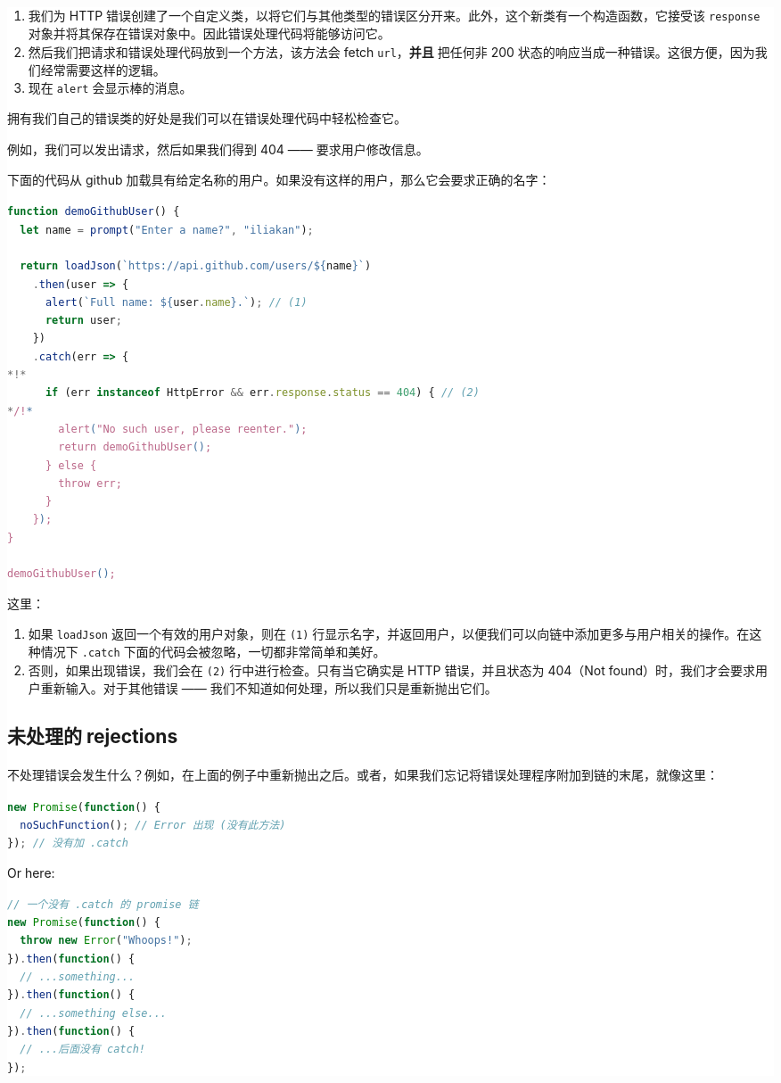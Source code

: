 1. 我们为 HTTP 错误创建了一个自定义类，以将它们与其他类型的错误区分开来。此外，这个新类有一个构造函数，它接受该 `response` 对象并将其保存在错误对象中。因此错误处理代码将能够访问它。
2. 然后我们把请求和错误处理代码放到一个方法，该方法会 fetch `url`，**并且** 把任何非 200 状态的响应当成一种错误。这很方便，因为我们经常需要这样的逻辑。
3. 现在 `alert` 会显示棒的消息。

拥有我们自己的错误类的好处是我们可以在错误处理代码中轻松检查它。

例如，我们可以发出请求，然后如果我们得到 404 —— 要求用户修改信息。

下面的代码从 github 加载具有给定名称的用户。如果没有这样的用户，那么它会要求正确的名字：

```js run
function demoGithubUser() {
  let name = prompt("Enter a name?", "iliakan");

  return loadJson(`https://api.github.com/users/${name}`)
    .then(user => {
      alert(`Full name: ${user.name}.`); // (1)
      return user;
    })
    .catch(err => {
*!*
      if (err instanceof HttpError && err.response.status == 404) { // (2)
*/!*
        alert("No such user, please reenter.");
        return demoGithubUser();
      } else {
        throw err;
      }
    });
}

demoGithubUser();
```

这里：

1. 如果 `loadJson` 返回一个有效的用户对象，则在 `(1)` 行显示名字，并返回用户，以便我们可以向链中添加更多与用户相关的操作。在这种情况下 `.catch` 下面的代码会被忽略，一切都非常简单和美好。
2. 否则，如果出现错误，我们会在 `(2)` 行中进行检查。只有当它确实是 HTTP 错误，并且状态为 404（Not found）时，我们才会要求用户重新输入。对于其他错误 —— 我们不知道如何处理，所以我们只是重新抛出它们。

## 未处理的 rejections

不处理错误会发生什么？例如，在上面的例子中重新抛出之后。或者，如果我们忘记将错误处理程序附加到链的末尾，就像这里：

```js untrusted run refresh
new Promise(function() {
  noSuchFunction(); // Error 出现 (没有此方法)
}); // 没有加 .catch
```

Or here:

```js untrusted run refresh
// 一个没有 .catch 的 promise 链
new Promise(function() {
  throw new Error("Whoops!");
}).then(function() {
  // ...something...
}).then(function() {
  // ...something else...
}).then(function() {
  // ...后面没有 catch!
});
```
